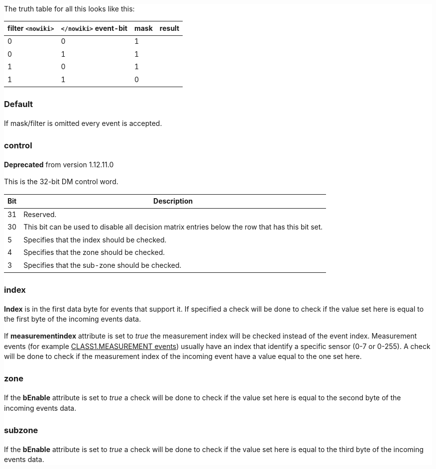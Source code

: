 The truth table for all this looks like this:


 | filter `<nowiki>` | `</nowiki>` event-bit | mask | result | 
 | --------------- | ------------------- | ---- | ------ | 
 | 0               | 0                   | 1    |       
 | 0               | 1                   | 1    |       
 | 1               | 0                   | 1    |       
 | 1               | 1                   | 0    |       

### Default

If mask/filter is omitted every event is accepted.



### control

**Deprecated** from version 1.12.11.0

This is the 32-bit DM control word.  

 | Bit | Description                                                                                      | 
 | --- | -----------                                                                                      | 
 | 31  | Reserved.                                                                                        | 
 | 30  | This bit can be used to disable all decision matrix entries below the row that has this bit set. | 
 | 5   | Specifies that the index should be checked.                                                      | 
 | 4   | Specifies that the zone should be checked.                                                       | 
 | 3   | Specifies that the sub-zone should be checked.                                                   | 


### index

**Index** is in the first data byte for events that support it. If  specified a check will be done to check if the value set here is equal to the first byte of the incoming events data. 

If **measurementindex** attribute is set to *true* the measurement index will be checked instead of the event index. Measurement events (for example [CLASS1.MEASUREMENT events](http://www.vscp.org/docs/vscpspec/doku.php?id=class1.measurement)) usually have an index that identify a specific sensor (0-7 or 0-255). A check will be done to check if the measurement index of the incoming event have a value equal to the one set here. 

### zone

If the **bEnable** attribute is set to *true* a check will be done to check if the value set here is equal to the second byte of the incoming events data. 

### subzone

If the **bEnable** attribute is set to *true* a check will be done to check if the value set here is equal to the third byte of the incoming events data.
